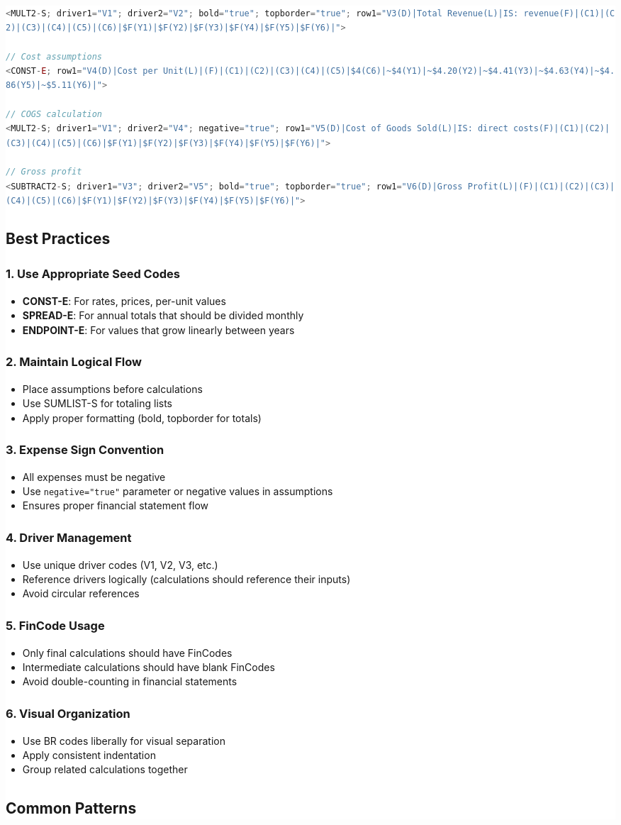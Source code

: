 ```javascript
<MULT2-S; driver1="V1"; driver2="V2"; bold="true"; topborder="true"; row1="V3(D)|Total Revenue(L)|IS: revenue(F)|(C1)|(C2)|(C3)|(C4)|(C5)|(C6)|$F(Y1)|$F(Y2)|$F(Y3)|$F(Y4)|$F(Y5)|$F(Y6)|">

// Cost assumptions
<CONST-E; row1="V4(D)|Cost per Unit(L)|(F)|(C1)|(C2)|(C3)|(C4)|(C5)|$4(C6)|~$4(Y1)|~$4.20(Y2)|~$4.41(Y3)|~$4.63(Y4)|~$4.86(Y5)|~$5.11(Y6)|">

// COGS calculation
<MULT2-S; driver1="V1"; driver2="V4"; negative="true"; row1="V5(D)|Cost of Goods Sold(L)|IS: direct costs(F)|(C1)|(C2)|(C3)|(C4)|(C5)|(C6)|$F(Y1)|$F(Y2)|$F(Y3)|$F(Y4)|$F(Y5)|$F(Y6)|">

// Gross profit
<SUBTRACT2-S; driver1="V3"; driver2="V5"; bold="true"; topborder="true"; row1="V6(D)|Gross Profit(L)|(F)|(C1)|(C2)|(C3)|(C4)|(C5)|(C6)|$F(Y1)|$F(Y2)|$F(Y3)|$F(Y4)|$F(Y5)|$F(Y6)|">
```

## Best Practices

### 1. Use Appropriate Seed Codes
- **CONST-E**: For rates, prices, per-unit values
- **SPREAD-E**: For annual totals that should be divided monthly
- **ENDPOINT-E**: For values that grow linearly between years

### 2. Maintain Logical Flow
- Place assumptions before calculations
- Use SUMLIST-S for totaling lists
- Apply proper formatting (bold, topborder for totals)

### 3. Expense Sign Convention
- All expenses must be negative
- Use `negative="true"` parameter or negative values in assumptions
- Ensures proper financial statement flow

### 4. Driver Management
- Use unique driver codes (V1, V2, V3, etc.)
- Reference drivers logically (calculations should reference their inputs)
- Avoid circular references

### 5. FinCode Usage
- Only final calculations should have FinCodes
- Intermediate calculations should have blank FinCodes
- Avoid double-counting in financial statements

### 6. Visual Organization
- Use BR codes liberally for visual separation
- Apply consistent indentation
- Group related calculations together

## Common Patterns
